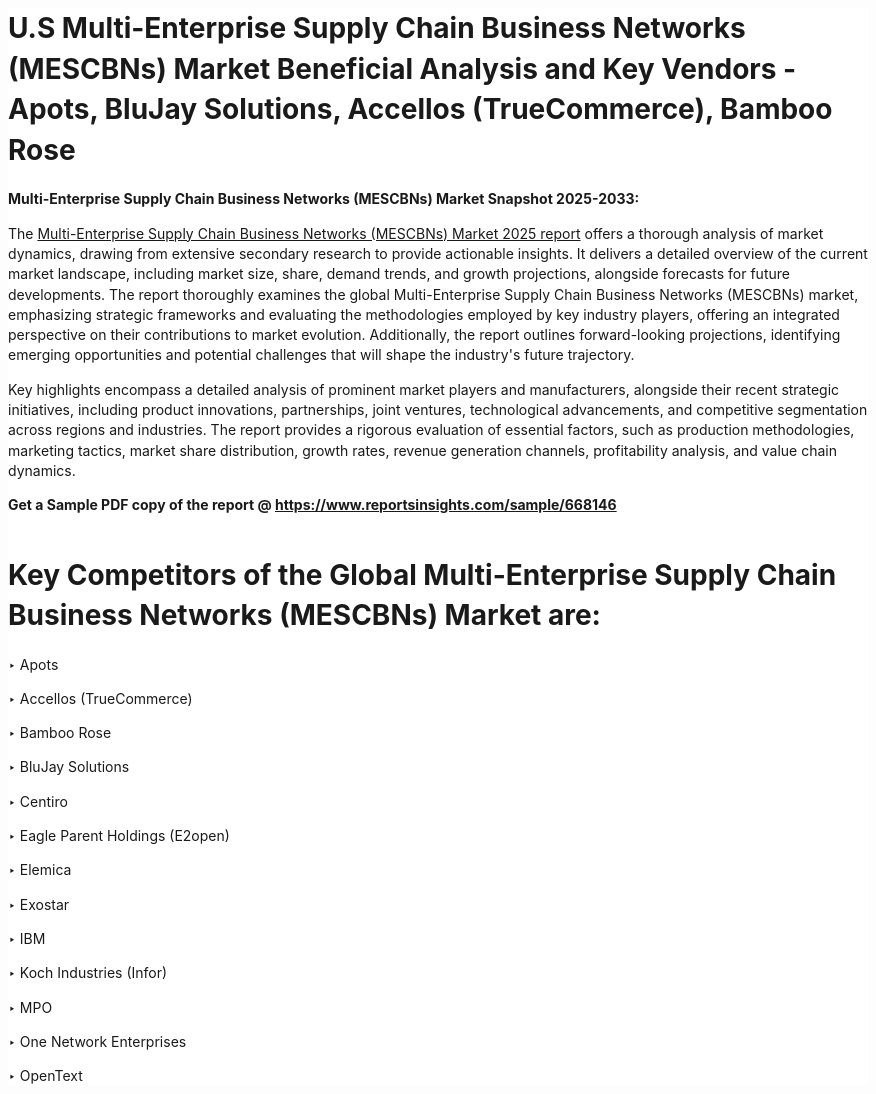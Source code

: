 # U.S Multi-Enterprise Supply Chain Business Networks (MESCBNs) Market Beneficial Analysis and Key Vendors - Apots, BluJay Solutions, Accellos (TrueCommerce), Bamboo Rose

<strong>Multi-Enterprise Supply Chain Business Networks (MESCBNs) Market Snapshot 2025-2033:</strong>

 The <a href=https://www.reportsinsights.com/sample/668146>Multi-Enterprise Supply Chain Business Networks (MESCBNs) Market 2025 report</a> offers a thorough analysis of market dynamics, drawing from extensive secondary research to provide actionable insights. It delivers a detailed overview of the current market landscape, including market size, share, demand trends, and growth projections, alongside forecasts for future developments. The report thoroughly examines the global Multi-Enterprise Supply Chain Business Networks (MESCBNs) market, emphasizing strategic frameworks and evaluating the methodologies employed by key industry players, offering an integrated perspective on their contributions to market evolution. Additionally, the report outlines forward-looking projections, identifying emerging opportunities and potential challenges that will shape the industry's future trajectory.

Key highlights encompass a detailed analysis of prominent market players and manufacturers, alongside their recent strategic initiatives, including product innovations, partnerships, joint ventures, technological advancements, and competitive segmentation across regions and industries. The report provides a rigorous evaluation of essential factors, such as production methodologies, marketing tactics, market share distribution, growth rates, revenue generation channels, profitability analysis, and value chain dynamics.

<strong>Get a Sample PDF copy of the report @ <a href=https://www.reportsinsights.com/sample/668146>https://www.reportsinsights.com/sample/668146</a></strong>

# <strong>Key Competitors of the Global Multi-Enterprise Supply Chain Business Networks (MESCBNs) Market are:</strong>

‣ Apots

‣ Accellos (TrueCommerce)

‣ Bamboo Rose

‣ BluJay Solutions

‣ Centiro

‣ Eagle Parent Holdings (E2open)

‣ Elemica

‣ Exostar

‣ IBM

‣ Koch Industries (Infor)

‣ MPO

‣ One Network Enterprises

‣ OpenText
